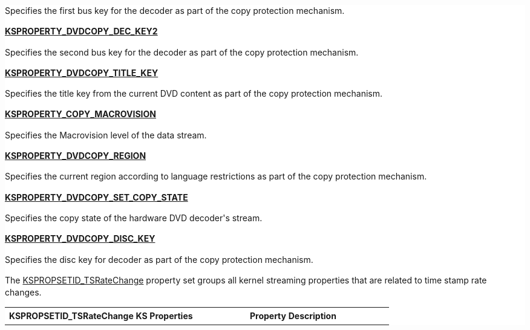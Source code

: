 <td><p>Specifies the first bus key for the decoder as part of the copy protection mechanism.</p></td>
</tr>
<tr class="odd">
<td><p><a href="https://msdn.microsoft.com/library/windows/hardware/ff565142" data-raw-source="[&lt;strong&gt;KSPROPERTY_DVDCOPY_DEC_KEY2&lt;/strong&gt;](https://msdn.microsoft.com/library/windows/hardware/ff565142)"><strong>KSPROPERTY_DVDCOPY_DEC_KEY2</strong></a></p></td>
<td><p>Specifies the second bus key for the decoder as part of the copy protection mechanism.</p></td>
</tr>
<tr class="even">
<td><p><a href="https://msdn.microsoft.com/library/windows/hardware/ff565148" data-raw-source="[&lt;strong&gt;KSPROPERTY_DVDCOPY_TITLE_KEY&lt;/strong&gt;](https://msdn.microsoft.com/library/windows/hardware/ff565148)"><strong>KSPROPERTY_DVDCOPY_TITLE_KEY</strong></a></p></td>
<td><p>Specifies the title key from the current DVD content as part of the copy protection mechanism.</p></td>
</tr>
<tr class="odd">
<td><p><a href="https://msdn.microsoft.com/library/windows/hardware/ff565114" data-raw-source="[&lt;strong&gt;KSPROPERTY_COPY_MACROVISION&lt;/strong&gt;](https://msdn.microsoft.com/library/windows/hardware/ff565114)"><strong>KSPROPERTY_COPY_MACROVISION</strong></a></p></td>
<td><p>Specifies the Macrovision level of the data stream.</p></td>
</tr>
<tr class="even">
<td><p><a href="https://msdn.microsoft.com/library/windows/hardware/ff565146" data-raw-source="[&lt;strong&gt;KSPROPERTY_DVDCOPY_REGION&lt;/strong&gt;](https://msdn.microsoft.com/library/windows/hardware/ff565146)"><strong>KSPROPERTY_DVDCOPY_REGION</strong></a></p></td>
<td><p>Specifies the current region according to language restrictions as part of the copy protection mechanism.</p></td>
</tr>
<tr class="odd">
<td><p><a href="https://msdn.microsoft.com/library/windows/hardware/ff565147" data-raw-source="[&lt;strong&gt;KSPROPERTY_DVDCOPY_SET_COPY_STATE&lt;/strong&gt;](https://msdn.microsoft.com/library/windows/hardware/ff565147)"><strong>KSPROPERTY_DVDCOPY_SET_COPY_STATE</strong></a></p></td>
<td><p>Specifies the copy state of the hardware DVD decoder's stream.</p></td>
</tr>
<tr class="even">
<td><p><a href="https://msdn.microsoft.com/library/windows/hardware/ff565144" data-raw-source="[&lt;strong&gt;KSPROPERTY_DVDCOPY_DISC_KEY&lt;/strong&gt;](https://msdn.microsoft.com/library/windows/hardware/ff565144)"><strong>KSPROPERTY_DVDCOPY_DISC_KEY</strong></a></p></td>
<td><p>Specifies the disc key for decoder as part of the copy protection mechanism.</p></td>
</tr>
</tbody>
</table>

 

The [KSPROPSETID\_TSRateChange](https://msdn.microsoft.com/library/windows/hardware/ff566700) property set groups all kernel streaming properties that are related to time stamp rate changes.

<table>
<colgroup>
<col width="50%" />
<col width="50%" />
</colgroup>
<thead>
<tr class="header">
<th>KSPROPSETID_TSRateChange KS Properties</th>
<th>Property Description</th>
</tr>
</thead>
<tbody>
<tr class="odd">